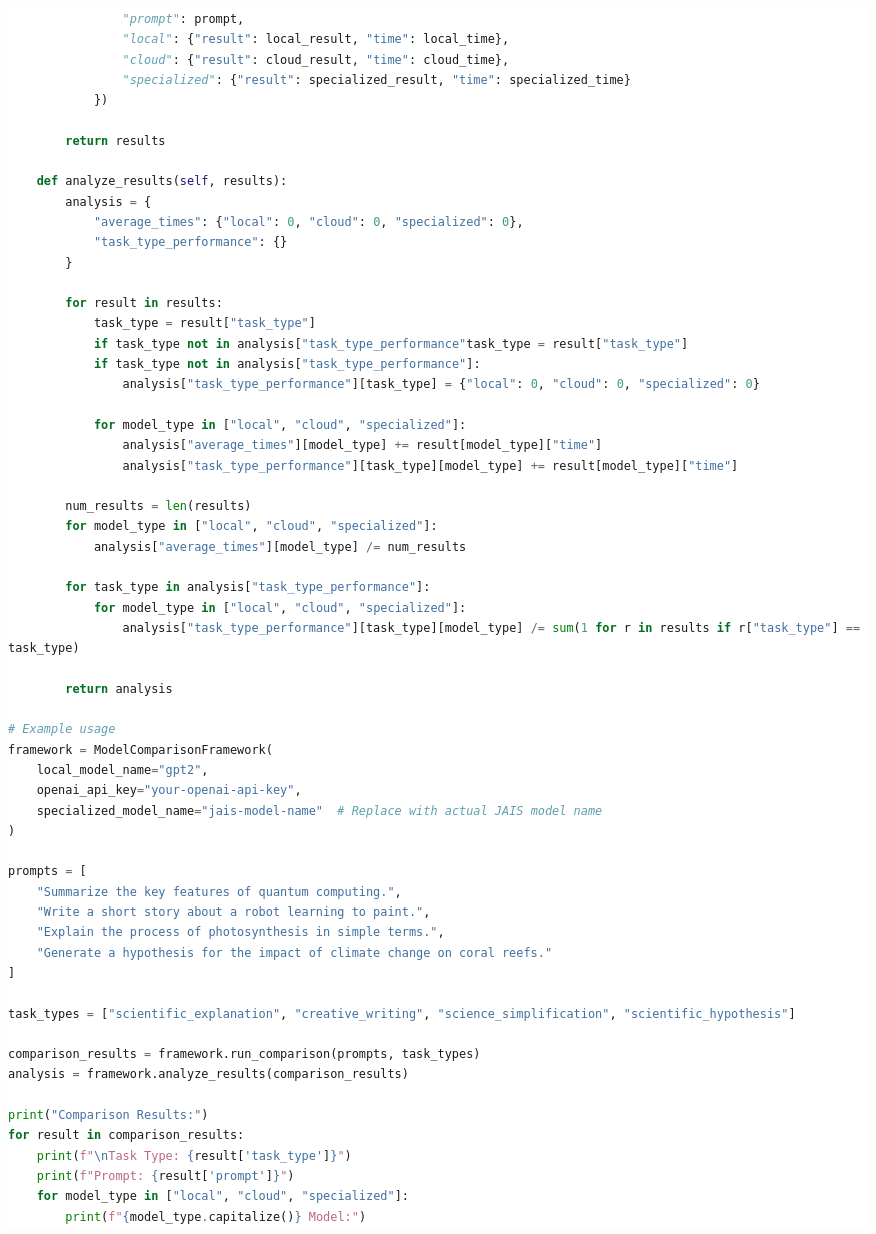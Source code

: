 ```python
                "prompt": prompt,
                "local": {"result": local_result, "time": local_time},
                "cloud": {"result": cloud_result, "time": cloud_time},
                "specialized": {"result": specialized_result, "time": specialized_time}
            })

        return results

    def analyze_results(self, results):
        analysis = {
            "average_times": {"local": 0, "cloud": 0, "specialized": 0},
            "task_type_performance": {}
        }

        for result in results:
            task_type = result["task_type"]
            if task_type not in analysis["task_type_performance"task_type = result["task_type"]
            if task_type not in analysis["task_type_performance"]:
                analysis["task_type_performance"][task_type] = {"local": 0, "cloud": 0, "specialized": 0}
            
            for model_type in ["local", "cloud", "specialized"]:
                analysis["average_times"][model_type] += result[model_type]["time"]
                analysis["task_type_performance"][task_type][model_type] += result[model_type]["time"]

        num_results = len(results)
        for model_type in ["local", "cloud", "specialized"]:
            analysis["average_times"][model_type] /= num_results

        for task_type in analysis["task_type_performance"]:
            for model_type in ["local", "cloud", "specialized"]:
                analysis["task_type_performance"][task_type][model_type] /= sum(1 for r in results if r["task_type"] == task_type)

        return analysis

# Example usage
framework = ModelComparisonFramework(
    local_model_name="gpt2",
    openai_api_key="your-openai-api-key",
    specialized_model_name="jais-model-name"  # Replace with actual JAIS model name
)

prompts = [
    "Summarize the key features of quantum computing.",
    "Write a short story about a robot learning to paint.",
    "Explain the process of photosynthesis in simple terms.",
    "Generate a hypothesis for the impact of climate change on coral reefs."
]

task_types = ["scientific_explanation", "creative_writing", "science_simplification", "scientific_hypothesis"]

comparison_results = framework.run_comparison(prompts, task_types)
analysis = framework.analyze_results(comparison_results)

print("Comparison Results:")
for result in comparison_results:
    print(f"\nTask Type: {result['task_type']}")
    print(f"Prompt: {result['prompt']}")
    for model_type in ["local", "cloud", "specialized"]:
        print(f"{model_type.capitalize()} Model:")
```